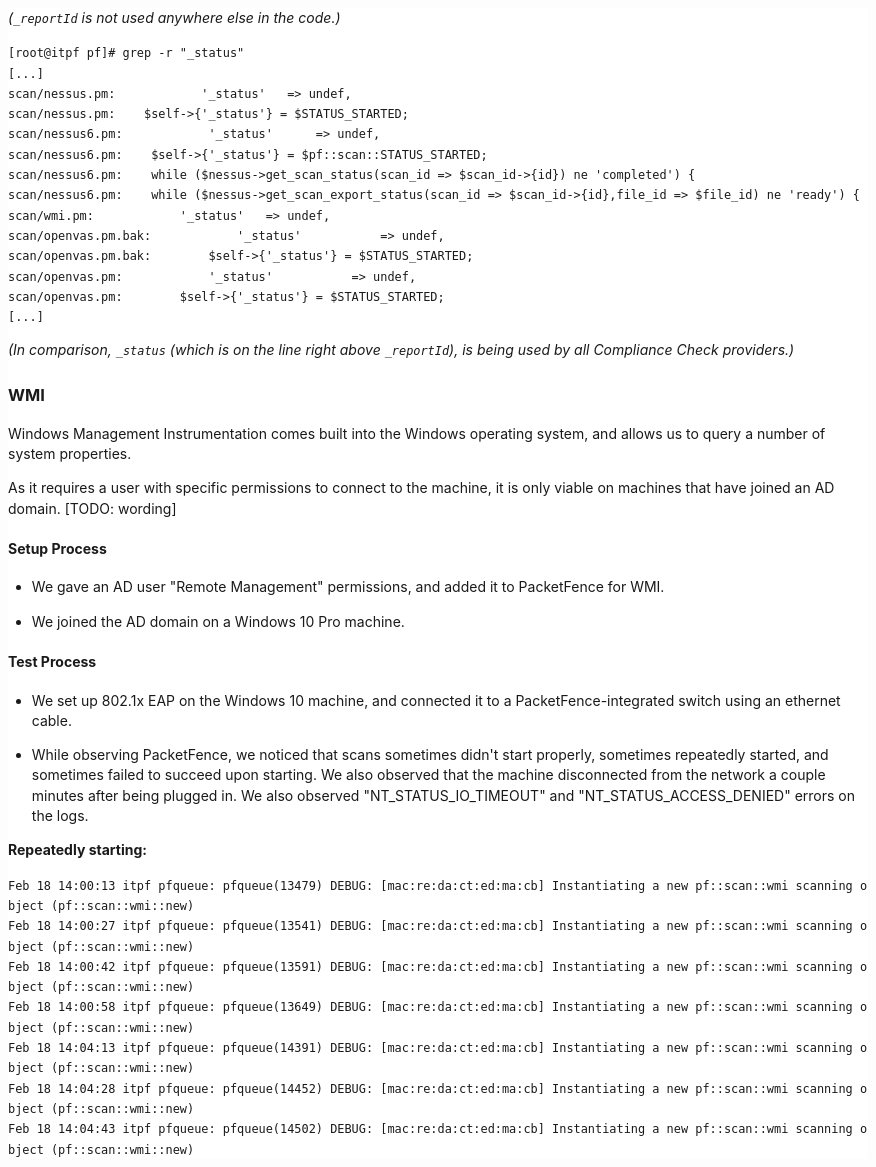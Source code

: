 *(`_reportId` is not used anywhere else in the code.)*

```
[root@itpf pf]# grep -r "_status"
[...]
scan/nessus.pm:            '_status'   => undef,
scan/nessus.pm:    $self->{'_status'} = $STATUS_STARTED;
scan/nessus6.pm:            '_status'      => undef,
scan/nessus6.pm:    $self->{'_status'} = $pf::scan::STATUS_STARTED;
scan/nessus6.pm:    while ($nessus->get_scan_status(scan_id => $scan_id->{id}) ne 'completed') {
scan/nessus6.pm:    while ($nessus->get_scan_export_status(scan_id => $scan_id->{id},file_id => $file_id) ne 'ready') {
scan/wmi.pm:            '_status'   => undef,
scan/openvas.pm.bak:            '_status'           => undef,
scan/openvas.pm.bak:        $self->{'_status'} = $STATUS_STARTED;
scan/openvas.pm:            '_status'           => undef,
scan/openvas.pm:        $self->{'_status'} = $STATUS_STARTED;
[...]
```

*(In comparison, `_status` (which is on the line right above `_reportId`), is being used by all Compliance Check providers.)*

### WMI

Windows Management Instrumentation comes built into the Windows operating system, and allows us to query a number of system properties.

As it requires a user with specific permissions to connect to the machine, it is only viable on machines that have joined an AD domain. [TODO: wording]

#### Setup Process

- We gave an AD user "Remote Management" permissions, and added it to PacketFence for WMI.

- We joined the AD domain on a Windows 10 Pro machine.

#### Test Process

- We set up 802.1x EAP on the Windows 10 machine, and connected it to a PacketFence-integrated switch using an ethernet cable.

- While observing PacketFence, we noticed that scans sometimes didn't start properly, sometimes repeatedly started, and sometimes failed to succeed upon starting. We also observed that the machine disconnected from the network a couple minutes after being plugged in. We also observed "NT\_STATUS\_IO\_TIMEOUT" and "NT\_STATUS\_ACCESS\_DENIED" errors on the logs.

**Repeatedly starting:**

```
Feb 18 14:00:13 itpf pfqueue: pfqueue(13479) DEBUG: [mac:re:da:ct:ed:ma:cb] Instantiating a new pf::scan::wmi scanning object (pf::scan::wmi::new)
Feb 18 14:00:27 itpf pfqueue: pfqueue(13541) DEBUG: [mac:re:da:ct:ed:ma:cb] Instantiating a new pf::scan::wmi scanning object (pf::scan::wmi::new)
Feb 18 14:00:42 itpf pfqueue: pfqueue(13591) DEBUG: [mac:re:da:ct:ed:ma:cb] Instantiating a new pf::scan::wmi scanning object (pf::scan::wmi::new)
Feb 18 14:00:58 itpf pfqueue: pfqueue(13649) DEBUG: [mac:re:da:ct:ed:ma:cb] Instantiating a new pf::scan::wmi scanning object (pf::scan::wmi::new)
Feb 18 14:04:13 itpf pfqueue: pfqueue(14391) DEBUG: [mac:re:da:ct:ed:ma:cb] Instantiating a new pf::scan::wmi scanning object (pf::scan::wmi::new)
Feb 18 14:04:28 itpf pfqueue: pfqueue(14452) DEBUG: [mac:re:da:ct:ed:ma:cb] Instantiating a new pf::scan::wmi scanning object (pf::scan::wmi::new)
Feb 18 14:04:43 itpf pfqueue: pfqueue(14502) DEBUG: [mac:re:da:ct:ed:ma:cb] Instantiating a new pf::scan::wmi scanning object (pf::scan::wmi::new)
```
